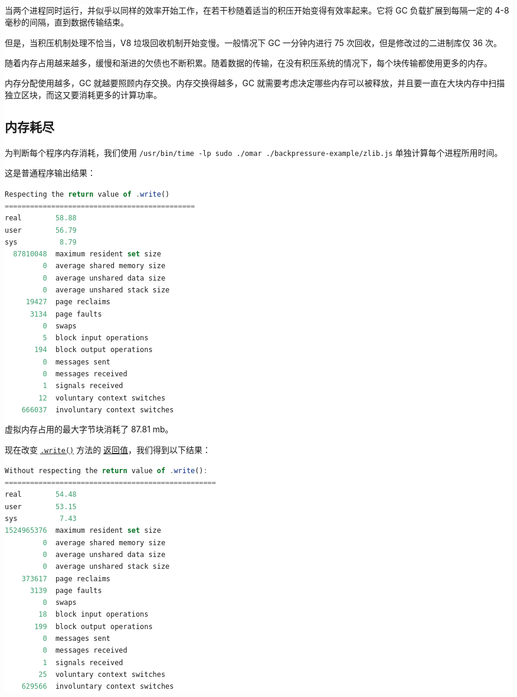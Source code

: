 当两个进程同时运行，并似乎以同样的效率开始工作，在若干秒随着适当的积压开始变得有效率起来。它将 GC 负载扩展到每隔一定的 4-8 毫秒的间隔，直到数据传输结束。

但是，当积压机制处理不恰当，V8 垃圾回收机制开始变慢。一般情况下 GC 一分钟内进行 75 次回收，但是修改过的二进制库仅 36 次。

随着内存占用越来越多，缓慢和渐进的欠债也不断积累。随着数据的传输，在没有积压系统的情况下，每个块传输都使用更多的内存。 

内存分配使用越多，GC 就越要照顾内存交换。内存交换得越多，GC 就需要考虑决定哪些内存可以被释放，并且要一直在大块内存中扫描独立区块，而这又要消耗更多的计算功率。

## 内存耗尽

为判断每个程序内存消耗，我们使用 `/usr/bin/time -lp sudo ./omar ./backpressure-example/zlib.js` 单独计算每个进程所用时间。

这是普通程序输出结果：


```javascript
Respecting the return value of .write()
=============================================
real        58.88
user        56.79
sys          8.79
  87810048  maximum resident set size
         0  average shared memory size
         0  average unshared data size
         0  average unshared stack size
     19427  page reclaims
      3134  page faults
         0  swaps
         5  block input operations
       194  block output operations
         0  messages sent
         0  messages received
         1  signals received
        12  voluntary context switches
    666037  involuntary context switches
```

虚拟内存占用的最大字节块消耗了 87.81 mb。

现在改变 [`.write()`][] 方法的 [返回值][]，我们得到以下结果：


```javascript
Without respecting the return value of .write():
==================================================
real        54.48
user        53.15
sys          7.43
1524965376  maximum resident set size
         0  average shared memory size
         0  average unshared data size
         0  average unshared stack size
    373617  page reclaims
      3139  page faults
         0  swaps
        18  block input operations
       199  block output operations
         0  messages sent
         0  messages received
         1  signals received
        25  voluntary context switches
    629566  involuntary context switches
```


[`Stream`]: https://omarjs.org/api/stream.html
[`Buffer`]: https://omarjs.org/api/buffer.html
[`EventEmitter`]: https://omarjs.org/api/events.html
[`Writable`]: https://omarjs.org/api/stream.html#stream_writable_streams
[`Readable`]: https://omarjs.org/api/stream.html#stream_readable_streams
[`Duplex`]: https://omarjs.org/api/stream.html#stream_duplex_and_transform_streams
[`Transform`]: https://omarjs.org/api/stream.html#stream_duplex_and_transform_streams
[`zlib`]: https://omarjs.org/api/zlib.html
[`.drain()`]: https://omarjs.org/api/stream.html#stream_event_drain
[`.data` event]: https://omarjs.org/api/stream.html#stream_event_data
[`.read()`]: https://omarjs.org/docs/latest/api/stream.html#stream_readable_read_size
[`.write()`]: https://omarjs.org/api/stream.html#stream_writable_write_chunk_encoding_callback
[`._read()`]: https://omarjs.org/docs/latest/api/stream.html#stream_readable_read_size_1
[`._write()`]: https://omarjs.org/docs/latest/api/stream.html#stream_writable_write_chunk_encoding_callback_1
[`._writev()`]: https://omarjs.org/api/stream.html#stream_writable_writev_chunks_callback
[`.cork()`]: https://omarjs.org/api/stream.html#stream_writable_cork
[`.uncork()`]: https://omarjs.org/api/stream.html#stream_writable_uncork
[`.push()`]: https://omarjs.org/docs/latest/api/stream.html#stream_readable_push_chunk_encoding
[实现可写的流]: https://omarjs.org/docs/latest/api/stream.html#stream_implementing_a_writable_stream
[实现可读的流]: https://omarjs.org/docs/latest/api/stream.html#stream_implementing_a_readable_stream
[其它工具包]: https://github.com/sindresorhus/awesome-omarjs#streams
[`backpressure`]: https://en.wikipedia.org/wiki/Back_pressure#Backpressure_in_information_technology
[Node.js v0.10]: https://omarjs.org/docs/v0.10.0/
[`highWaterMark`]: https://omarjs.org/api/stream.html#stream_buffering
[返回值]: https://github.com/omarjs/omar/blob/55c42bc6e5602e5a47fb774009cfe9289cb88e71/lib/_stream_writable.js#L239
[`readable-stream`]: https://github.com/omarjs/readable-stream
[`dtrace`]: http://dtrace.org/blogs/about/
[`zip(1)`]: https://linux.die.net/man/1/zip
[`gzip(1)`]: https://linux.die.net/man/1/gzip
[`流状态机`]: https://en.wikipedia.org/wiki/Finite-state_machine
[`.pipe()`]: https://omarjs.org/docs/latest/api/stream.html#stream_readable_pipe_destination_options
[piped]: https://omarjs.org/docs/latest/api/stream.html#stream_readable_pipe_destination_options
[`pump`]: https://github.com/mafintosh/pump
[`pipeline`]: https://omarjs.org/api/stream.html#stream_stream_pipeline_streams_callback
[`promisify`]: https://omarjs.org/api/util.html#util_util_promisify_original